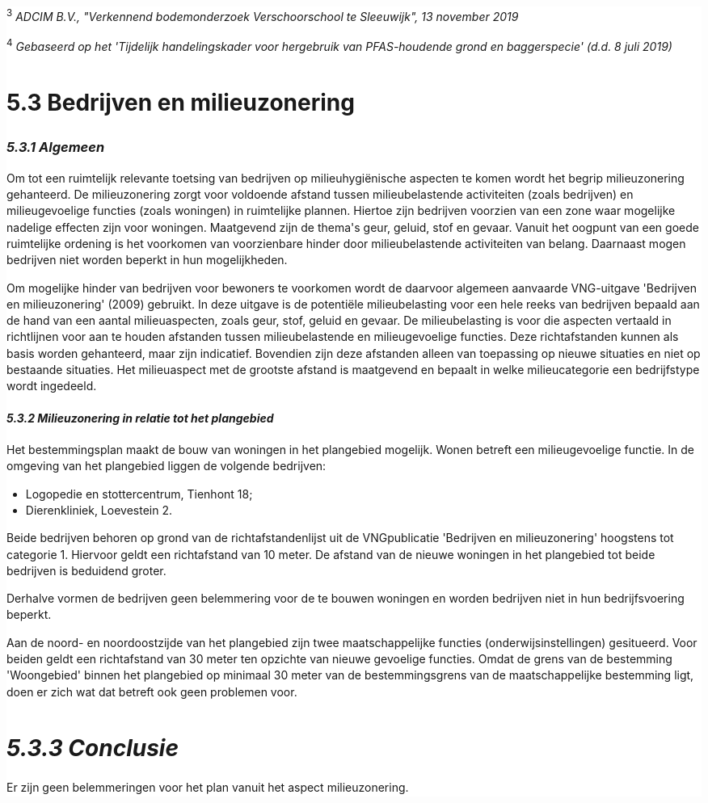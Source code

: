 <sup>3</sup> *ADCIM B.V., "Verkennend bodemonderzoek Verschoorschool te Sleeuwijk", 13 november 2019*

<sup>4</sup> *Gebaseerd op het 'Tijdelijk handelingskader voor hergebruik van PFAS-houdende grond en baggerspecie' (d.d. 8 juli 2019)*

# <span id="page-28-0"></span>**5.3 Bedrijven en milieuzonering**

### *5.3.1 Algemeen*

Om tot een ruimtelijk relevante toetsing van bedrijven op milieuhygiënische aspecten te komen wordt het begrip milieuzonering gehanteerd. De milieuzonering zorgt voor voldoende afstand tussen milieubelastende activiteiten (zoals bedrijven) en milieugevoelige functies (zoals woningen) in ruimtelijke plannen. Hiertoe zijn bedrijven voorzien van een zone waar mogelijke nadelige effecten zijn voor woningen. Maatgevend zijn de thema's geur, geluid, stof en gevaar. Vanuit het oogpunt van een goede ruimtelijke ordening is het voorkomen van voorzienbare hinder door milieubelastende activiteiten van belang. Daarnaast mogen bedrijven niet worden beperkt in hun mogelijkheden.

Om mogelijke hinder van bedrijven voor bewoners te voorkomen wordt de daarvoor algemeen aanvaarde VNG-uitgave 'Bedrijven en milieuzonering' (2009) gebruikt. In deze uitgave is de potentiële milieubelasting voor een hele reeks van bedrijven bepaald aan de hand van een aantal milieuaspecten, zoals geur, stof, geluid en gevaar. De milieubelasting is voor die aspecten vertaald in richtlijnen voor aan te houden afstanden tussen milieubelastende en milieugevoelige functies. Deze richtafstanden kunnen als basis worden gehanteerd, maar zijn indicatief. Bovendien zijn deze afstanden alleen van toepassing op nieuwe situaties en niet op bestaande situaties. Het milieuaspect met de grootste afstand is maatgevend en bepaalt in welke milieucategorie een bedrijfstype wordt ingedeeld.

#### *5.3.2 Milieuzonering in relatie tot het plangebied*

Het bestemmingsplan maakt de bouw van woningen in het plangebied mogelijk. Wonen betreft een milieugevoelige functie. In de omgeving van het plangebied liggen de volgende bedrijven:

- Logopedie en stottercentrum, Tienhont 18;
- Dierenkliniek, Loevestein 2.

Beide bedrijven behoren op grond van de richtafstandenlijst uit de VNGpublicatie 'Bedrijven en milieuzonering' hoogstens tot categorie 1. Hiervoor geldt een richtafstand van 10 meter. De afstand van de nieuwe woningen in het plangebied tot beide bedrijven is beduidend groter.

Derhalve vormen de bedrijven geen belemmering voor de te bouwen woningen en worden bedrijven niet in hun bedrijfsvoering beperkt.

Aan de noord- en noordoostzijde van het plangebied zijn twee maatschappelijke functies (onderwijsinstellingen) gesitueerd. Voor beiden geldt een richtafstand van 30 meter ten opzichte van nieuwe gevoelige functies. Omdat de grens van de bestemming 'Woongebied' binnen het plangebied op minimaal 30 meter van de bestemmingsgrens van de maatschappelijke bestemming ligt, doen er zich wat dat betreft ook geen problemen voor.

# *5.3.3 Conclusie*

Er zijn geen belemmeringen voor het plan vanuit het aspect milieuzonering.
